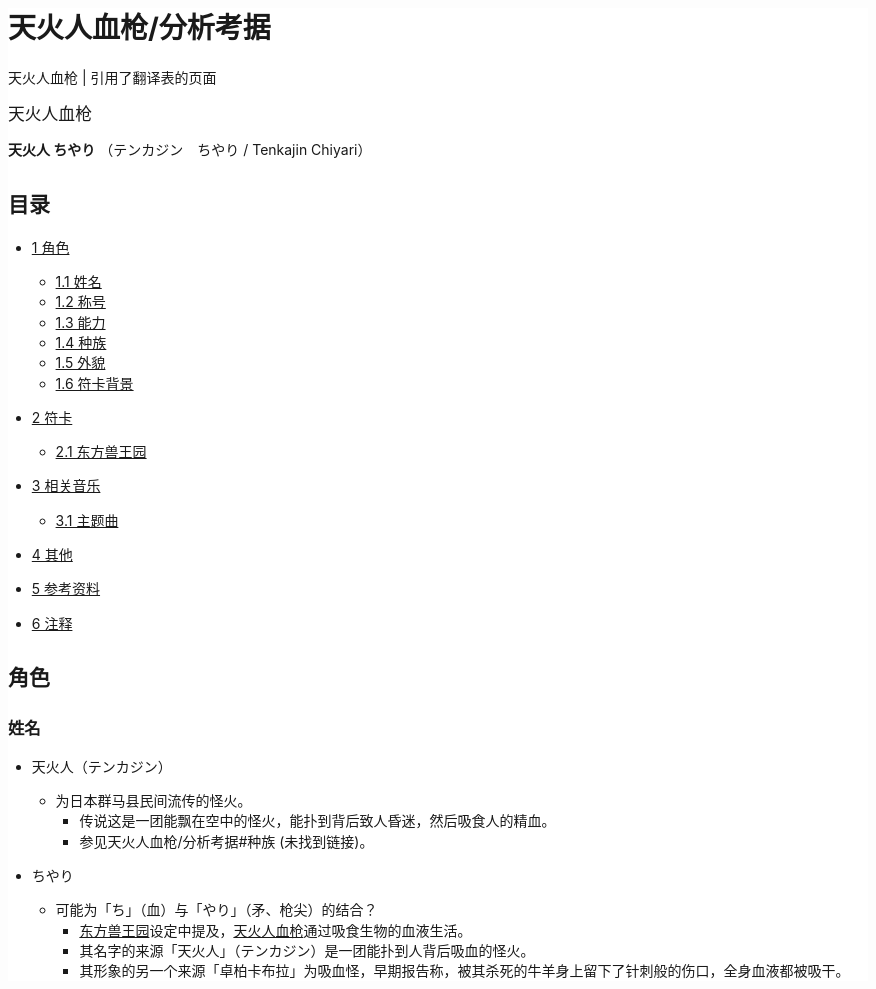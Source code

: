 # 天火人血枪/分析考据



天火人血枪 | 引用了翻译表的页面

  
<big>天火人血枪</big>  

 **天火人 ちやり** （テンカジン　ちやり / Tenkajin Chiyari）
  


## 目录

- [1 角色](#角色)

  - [1.1 姓名](#姓名)
  - [1.2 称号](#称号)
  - [1.3 能力](#能力)
  - [1.4 种族](#种族)
  - [1.5 外貌](#外貌)
  - [1.6 符卡背景](#符卡背景)



- [2 符卡](#符卡)

  - [2.1 东方兽王园](#东方兽王园)



- [3 相关音乐](#相关音乐)

  - [3.1 主题曲](#主题曲)



- [4 其他](#其他)
- [5 参考资料](#参考资料)
- [6 注释](#注释)





## 角色

### 姓名
- 天火人（テンカジン）
  - 为日本群马县民间流传的怪火。
    - 传说这是一团能飘在空中的怪火，能扑到背后致人昏迷，然后吸食人的精血。
    - 参见天火人血枪/分析考据#种族 (未找到链接)。


- ちやり
  - 可能为「ち」（血）与「やり」（矛、枪尖）的结合？
    - [东方兽王园](./东方兽王园.md)设定中提及，[天火人血枪](./天火人血枪.md)通过吸食生物的血液生活。
    - 其名字的来源「天火人」（テンカジン）是一团能扑到人背后吸血的怪火。
    - 其形象的另一个来源「卓柏卡布拉」为吸血怪，早期报告称，被其杀死的牛羊身上留下了针刺般的伤口，全身血液都被吸干。

